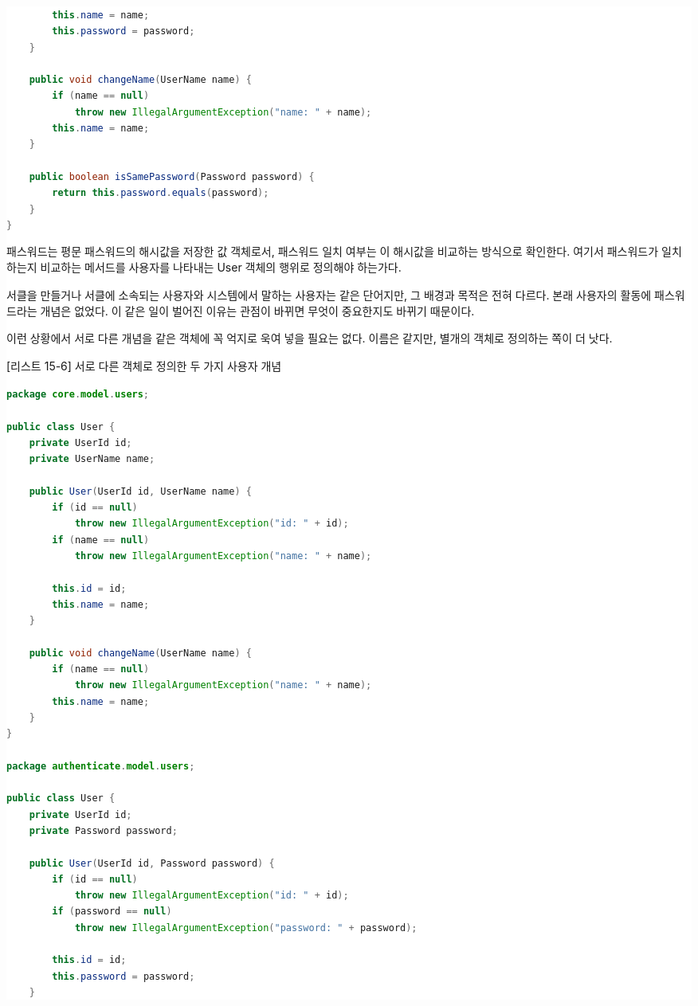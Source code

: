 ```java
        this.name = name;
        this.password = password;
    }

    public void changeName(UserName name) {
        if (name == null)
            throw new IllegalArgumentException("name: " + name);
        this.name = name;
    }

    public boolean isSamePassword(Password password) {
        return this.password.equals(password);
    }
}
```

패스워드는 평문 패스워드의 해시값을 저장한 값 객체로서, 패스워드 일치 여부는 이 해시값을 비교하는 방식으로 확인한다. 여기서 패스워드가 일치하는지 비교하는 메서드를 사용자를 나타내는 User 객체의 행위로 정의해야 하는가다.

서클을 만들거나 서클에 소속되는 사용자와 시스템에서 말하는 사용자는 같은 단어지만, 그 배경과 목적은 전혀 다르다. 본래 사용자의 활동에 패스워드라는 개념은 없었다. 이 같은 일이 벌어진 이유는 관점이 바뀌면 무엇이 중요한지도 바뀌기 때문이다.

이런 상황에서 서로 다른 개념을 같은 객체에 꼭 억지로 욱여 넣을 필요는 없다. 이름은 같지만, 별개의 객체로 정의하는 쪽이 더 낫다.

[리스트 15-6] 서로 다른 객체로 정의한 두 가지 사용자 개념

```java
package core.model.users;

public class User {
    private UserId id;
    private UserName name;

    public User(UserId id, UserName name) {
        if (id == null)
            throw new IllegalArgumentException("id: " + id);
        if (name == null)
            throw new IllegalArgumentException("name: " + name);

        this.id = id;
        this.name = name;
    }

    public void changeName(UserName name) {
        if (name == null)
            throw new IllegalArgumentException("name: " + name);
        this.name = name;
    }
}

package authenticate.model.users;

public class User {
    private UserId id;
    private Password password;

    public User(UserId id, Password password) {
        if (id == null)
            throw new IllegalArgumentException("id: " + id);
        if (password == null)
            throw new IllegalArgumentException("password: " + password);

        this.id = id;
        this.password = password;
    }
```